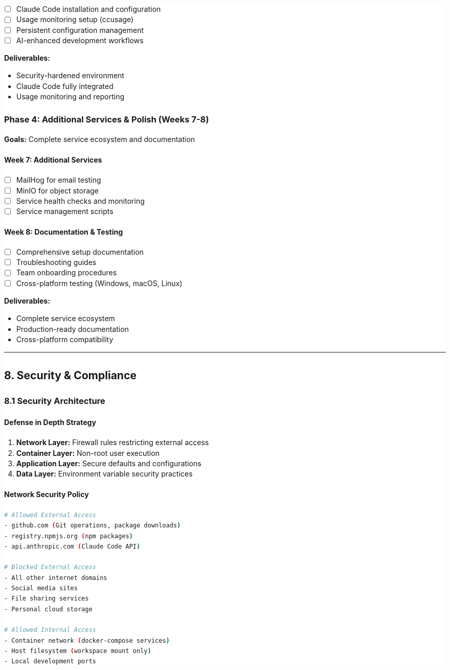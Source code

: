 - [ ] Claude Code installation and configuration
- [ ] Usage monitoring setup (ccusage)
- [ ] Persistent configuration management
- [ ] AI-enhanced development workflows

**Deliverables:**

- Security-hardened environment
- Claude Code fully integrated
- Usage monitoring and reporting

### Phase 4: Additional Services & Polish (Weeks 7-8)

**Goals:** Complete service ecosystem and documentation

#### Week 7: Additional Services

- [ ] MailHog for email testing
- [ ] MinIO for object storage
- [ ] Service health checks and monitoring
- [ ] Service management scripts

#### Week 8: Documentation & Testing

- [ ] Comprehensive setup documentation
- [ ] Troubleshooting guides
- [ ] Team onboarding procedures
- [ ] Cross-platform testing (Windows, macOS, Linux)

**Deliverables:**

- Complete service ecosystem
- Production-ready documentation
- Cross-platform compatibility

---

## 8. Security & Compliance

### 8.1 Security Architecture

#### Defense in Depth Strategy

1. **Network Layer:** Firewall rules restricting external access
2. **Container Layer:** Non-root user execution
3. **Application Layer:** Secure defaults and configurations
4. **Data Layer:** Environment variable security practices

#### Network Security Policy

```bash
# Allowed External Access
- github.com (Git operations, package downloads)
- registry.npmjs.org (npm packages)
- api.anthropic.com (Claude Code API)

# Blocked External Access
- All other internet domains
- Social media sites
- File sharing services
- Personal cloud storage

# Allowed Internal Access
- Container network (docker-compose services)
- Host filesystem (workspace mount only)
- Local development ports
```
